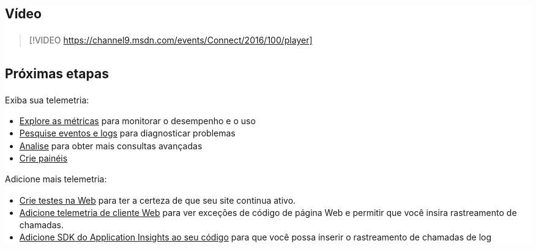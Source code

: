 ## <a name="video"></a>Vídeo

> [!VIDEO https://channel9.msdn.com/events/Connect/2016/100/player]

## <a name="next"></a>Próximas etapas

Exiba sua telemetria:

* [Explore as métricas](app-insights-metrics-explorer.md) para monitorar o desempenho e o uso
* [Pesquise eventos e logs][diagnostic] para diagnosticar problemas
* [Analise](app-insights-analytics.md) para obter mais consultas avançadas
* [Crie painéis](app-insights-dashboards.md)

Adicione mais telemetria:

* [Crie testes na Web][availability] para ter a certeza de que seu site continua ativo.
* [Adicione telemetria de cliente Web][usage] para ver exceções de código de página Web e permitir que você insira rastreamento de chamadas.
* [Adicione SDK do Application Insights ao seu código][greenbrown] para que você possa inserir o rastreamento de chamadas de log



[api]: app-insights-api-custom-events-metrics.md
[availability]: app-insights-monitor-web-app-availability.md
[client]: app-insights-javascript.md
[diagnostic]: app-insights-diagnostic-search.md
[greenbrown]: app-insights-asp-net.md
[qna]: app-insights-troubleshoot-faq.md
[roles]: app-insights-resources-roles-access-control.md
[usage]: app-insights-javascript.md
